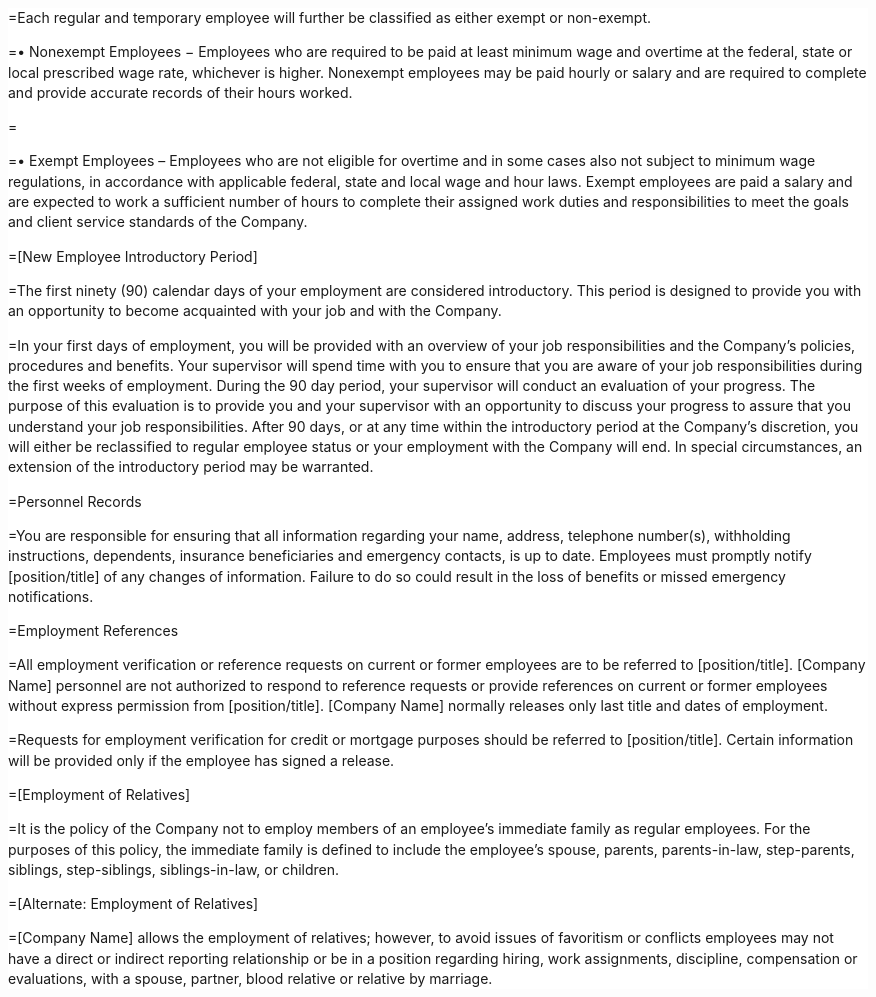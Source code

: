 =Each regular and temporary employee will further be classified as either exempt or non-exempt.

=•	Nonexempt Employees − Employees who are required to be paid at least minimum wage and overtime at the federal, state or local prescribed wage rate, whichever is higher. Nonexempt employees may be paid hourly or salary and are required to complete and provide accurate records of their hours worked.

=

=•	Exempt Employees – Employees who are not eligible for overtime and in some cases also not subject to minimum wage regulations, in accordance with applicable federal, state and local wage and hour laws.  Exempt employees are paid a salary and are expected to work a sufficient number of hours to complete their assigned work duties and responsibilities to meet the goals and client service standards of the Company.

=[New Employee Introductory Period]

=The first ninety (90) calendar days of your employment are considered introductory. This period is designed to provide you with an opportunity to become acquainted with your job and with the Company.

=In your first days of employment, you will be provided with an overview of your job responsibilities and the Company’s policies, procedures and benefits. Your supervisor will spend time with you to ensure that you are aware of your job responsibilities during the first weeks of employment.  During the 90 day period, your supervisor will conduct an evaluation of your progress.  The purpose of this evaluation is to provide you and your supervisor with an opportunity to discuss your progress to assure that you understand your job responsibilities.  After 90 days, or at any time within the introductory period at the Company’s discretion, you will either be reclassified to regular employee status or your employment with the Company will end.  In special circumstances, an extension of the introductory period may be warranted.

=Personnel Records

=You are responsible for ensuring that all information regarding your name, address, telephone number(s), withholding instructions, dependents, insurance beneficiaries and emergency contacts, is up to date.  Employees must promptly notify [position/title] of any changes of information. Failure to do so could result in the loss of benefits or missed emergency notifications.

=Employment References

=All employment verification or reference requests on current or former employees are to be referred to [position/title]. [Company Name] personnel are not authorized to respond to reference requests or provide references on current or former employees without express permission from [position/title].  [Company Name] normally releases only last title and dates of employment.

=Requests for employment verification for credit or mortgage purposes should be referred to [position/title]. Certain information will be provided only if the employee has signed a release.

=[Employment of Relatives]

=It is the policy of the Company not to employ members of an employee’s immediate family as regular employees.  For the purposes of this policy, the immediate family is defined to include the employee’s spouse, parents, parents-in-law, step-parents, siblings, step-siblings, siblings-in-law, or children.

=[Alternate:  Employment of Relatives]

=[Company Name] allows the employment of relatives; however, to avoid issues of favoritism or conflicts employees may not have a direct or indirect reporting relationship or be in a position regarding hiring, work assignments, discipline, compensation or evaluations, with a spouse, partner, blood relative or relative by marriage.
